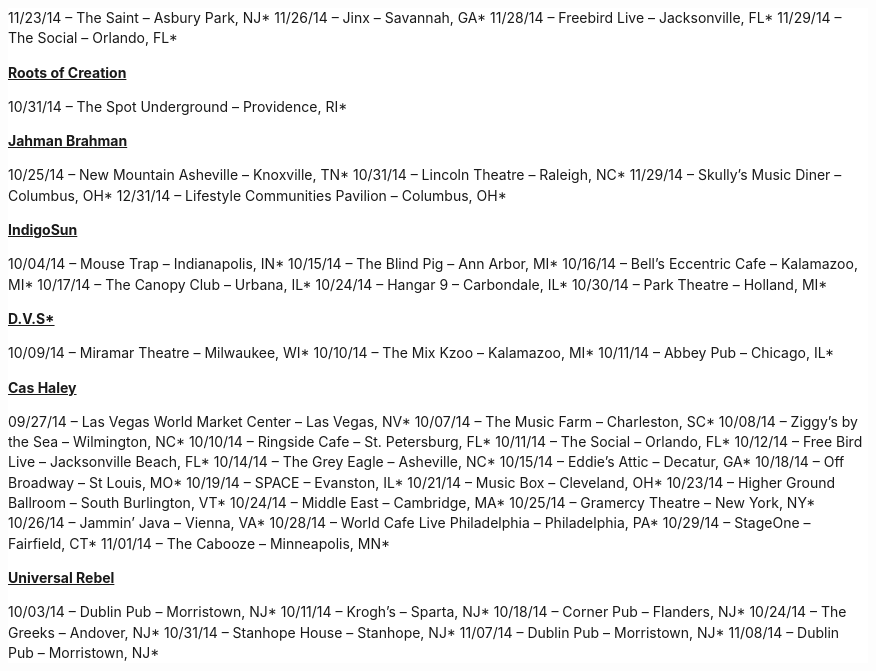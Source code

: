 11/23/14 &#8211; The Saint &#8211; Asbury Park, NJ*
11/26/14 &#8211; Jinx &#8211; Savannah, GA*
11/28/14 &#8211; Freebird Live &#8211; Jacksonville, FL*
11/29/14 &#8211; The Social &#8211; Orlando, FL*

<span style="text-decoration: underline;"><b>Roots of Creation</b></span>

10/31/14 &#8211; The Spot Underground &#8211; Providence, RI*

<span style="text-decoration: underline;"><b>Jahman Brahman</b></span>

10/25/14 &#8211; New Mountain Asheville &#8211; Knoxville, TN*
10/31/14 &#8211; Lincoln Theatre &#8211; Raleigh, NC*
11/29/14 &#8211; Skully’s Music Diner &#8211; Columbus, OH*
12/31/14 &#8211; Lifestyle Communities Pavilion &#8211; Columbus, OH*

<span style="text-decoration: underline;"><b>IndigoSun</b></span>

10/04/14 &#8211; Mouse Trap &#8211; Indianapolis, IN*
10/15/14 &#8211; The Blind Pig &#8211; Ann Arbor, MI*
10/16/14 &#8211; Bell’s Eccentric Cafe &#8211; Kalamazoo, MI*
10/17/14 &#8211; The Canopy Club &#8211; Urbana, IL*
10/24/14 &#8211; Hangar 9 &#8211; Carbondale, IL*
10/30/14 &#8211; Park Theatre &#8211; Holland, MI*

<span style="text-decoration: underline;"><b>D.V.S*</b></span>

10/09/14 &#8211; Miramar Theatre &#8211; Milwaukee, WI*
10/10/14 &#8211; The Mix Kzoo &#8211; Kalamazoo, MI*
10/11/14 &#8211; Abbey Pub &#8211; Chicago, IL*

<span style="text-decoration: underline;"><b>Cas Haley</b></span>

09/27/14 &#8211; Las Vegas World Market Center &#8211; Las Vegas, NV*
10/07/14 &#8211; The Music Farm &#8211; Charleston, SC*
10/08/14 &#8211; Ziggy’s by the Sea &#8211; Wilmington, NC*
10/10/14 &#8211; Ringside Cafe &#8211; St. Petersburg, FL*
10/11/14 &#8211; The Social &#8211; Orlando, FL*
10/12/14 &#8211; Free Bird Live &#8211; Jacksonville Beach, FL*
10/14/14 &#8211; The Grey Eagle &#8211; Asheville, NC*
10/15/14 &#8211; Eddie’s Attic &#8211; Decatur, GA*
10/18/14 &#8211; Off Broadway &#8211; St Louis, MO*
10/19/14 &#8211; SPACE &#8211; Evanston, IL*
10/21/14 &#8211; Music Box &#8211; Cleveland, OH*
10/23/14 &#8211; Higher Ground Ballroom &#8211; South Burlington, VT*
10/24/14 &#8211; Middle East &#8211; Cambridge, MA*
10/25/14 &#8211; Gramercy Theatre &#8211; New York, NY*
10/26/14 &#8211; Jammin’ Java &#8211; Vienna, VA*
10/28/14 &#8211; World Cafe Live Philadelphia &#8211; Philadelphia, PA*
10/29/14 &#8211; StageOne &#8211; Fairfield, CT*
11/01/14 &#8211; The Cabooze &#8211; Minneapolis, MN*

<span style="text-decoration: underline;"><b>Universal Rebel</b></span>

10/03/14 &#8211; Dublin Pub &#8211; Morristown, NJ*
10/11/14 &#8211; Krogh’s &#8211; Sparta, NJ*
10/18/14 &#8211; Corner Pub &#8211; Flanders, NJ*
10/24/14 &#8211; The Greeks &#8211; Andover, NJ*
10/31/14 &#8211; Stanhope House &#8211; Stanhope, NJ*
11/07/14 &#8211; Dublin Pub &#8211; Morristown, NJ*
11/08/14 &#8211; Dublin Pub &#8211; Morristown, NJ*
